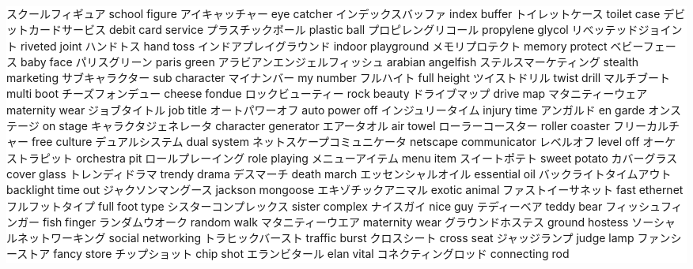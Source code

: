 スクールフィギュア	school figure
アイキャッチャー	eye catcher
インデックスバッファ	index buffer
トイレットケース	toilet case
デビットカードサービス	debit card service
プラスチックボール	plastic ball
プロピレングリコール	propylene glycol
リベッテッドジョイント	riveted joint
ハンドトス	hand toss
インドアプレイグラウンド	indoor playground
メモリプロテクト	memory protect
ベビーフェース	baby face
パリスグリーン	paris green
アラビアンエンジェルフィッシュ	arabian angelfish
ステルスマーケティング	stealth marketing
サブキャラクター	sub character
マイナンバー	my number
フルハイト	full height
ツイストドリル	twist drill
マルチブート	multi boot
チーズフォンデュー	cheese fondue
ロックビューティー	rock beauty
ドライブマップ	drive map
マタニティーウェア	maternity wear
ジョブタイトル	job title
オートパワーオフ	auto power off
インジュリータイム	injury time
アンガルド	en garde
オンステージ	on stage
キャラクタジェネレータ	character generator
エアータオル	air towel
ローラーコースター	roller coaster
フリーカルチャー	free culture
デュアルシステム	dual system
ネットスケープコミュニケータ	netscape communicator
レベルオフ	level off
オーケストラピット	orchestra pit
ロールプレーイング	role playing
メニューアイテム	menu item
スイートポテト	sweet potato
カバーグラス	cover glass
トレンディドラマ	trendy drama
デスマーチ	death march
エッセンシャルオイル	essential oil
バックライトタイムアウト	backlight time out
ジャクソンマングース	jackson mongoose
エキゾチックアニマル	exotic animal
ファストイーサネット	fast ethernet
フルフットタイプ	full foot type
シスターコンプレックス	sister complex
ナイスガイ	nice guy
テディーベア	teddy bear
フィッシュフィンガー	fish finger
ランダムウオーク	random walk
マタニティーウエア	maternity wear
グラウンドホステス	ground hostess
ソーシャルネットワーキング	social networking
トラヒックバースト	traffic burst
クロスシート	cross seat
ジャッジランプ	judge lamp
ファンシーストア	fancy store
チップショット	chip shot
エランビタール	elan vital
コネクティングロッド	connecting rod